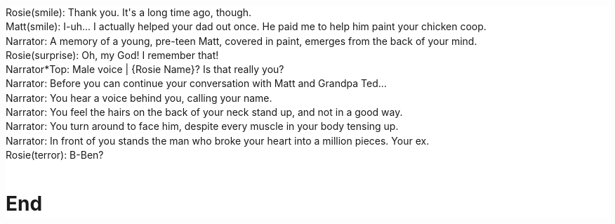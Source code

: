 Rosie(smile): Thank you. It's a long time ago, though.  
Matt(smile): I-uh... I actually helped your dad out once. He paid me to help him paint your chicken coop.  
Narrator: A memory of a young, pre-teen Matt, covered in paint, emerges from the back of your mind.  
Rosie(surprise): Oh, my God! I remember that!  
Narrator*Top: Male voice | {Rosie Name}? Is that really you?  
Narrator: Before you can continue your conversation with Matt and Grandpa Ted...  
Narrator: You hear a voice behind you, calling your name.  
Narrator: You feel the hairs on the back of your neck stand up, and not in a good way.  
Narrator: You turn around to face him, despite every muscle in your body tensing up.  
Narrator: In front of you stands the man who broke your heart into a million pieces. Your ex.  
Rosie(terror): B-Ben?  
# End  
